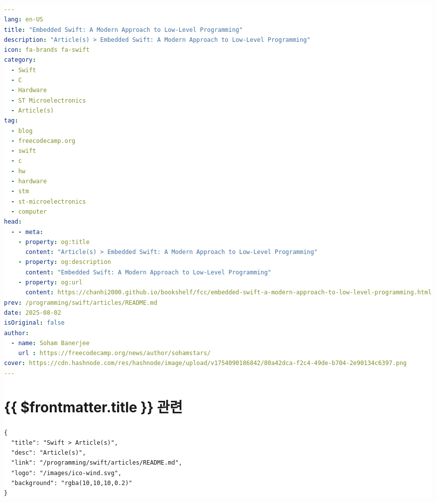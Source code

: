 ```yaml
---
lang: en-US
title: "Embedded Swift: A Modern Approach to Low-Level Programming"
description: "Article(s) > Embedded Swift: A Modern Approach to Low-Level Programming"
icon: fa-brands fa-swift
category:
  - Swift
  - C
  - Hardware
  - ST Microelectronics
  - Article(s)
tag:
  - blog
  - freecodecamp.org
  - swift
  - c
  - hw
  - hardware
  - stm
  - st-microelectronics
  - computer
head:
  - - meta:
    - property: og:title
      content: "Article(s) > Embedded Swift: A Modern Approach to Low-Level Programming"
    - property: og:description
      content: "Embedded Swift: A Modern Approach to Low-Level Programming"
    - property: og:url
      content: https://chanhi2000.github.io/bookshelf/fcc/embedded-swift-a-modern-approach-to-low-level-programming.html
prev: /programming/swift/articles/README.md
date: 2025-08-02
isOriginal: false
author:
  - name: Soham Banerjee
    url : https://freecodecamp.org/news/author/sohamstars/
cover: https://cdn.hashnode.com/res/hashnode/image/upload/v1754090186842/80a42dca-f2c4-49de-b704-2e90134c6397.png
---
```


# {{ $frontmatter.title }} 관련

```component VPCard
{
  "title": "Swift > Article(s)",
  "desc": "Article(s)",
  "link": "/programming/swift/articles/README.md",
  "logo": "/images/ico-wind.svg",
  "background": "rgba(10,10,10,0.2)"
}
```
